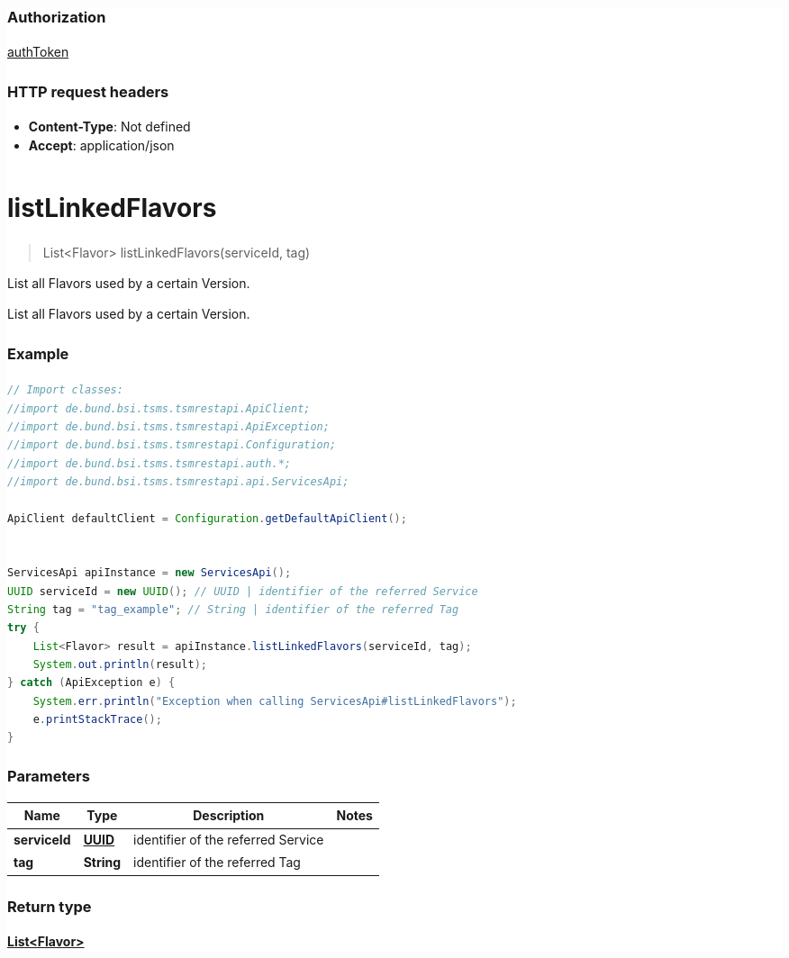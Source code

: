 ### Authorization

[authToken](../README.md#authToken)

### HTTP request headers

 - **Content-Type**: Not defined
 - **Accept**: application/json

<a name="listLinkedFlavors"></a>
# **listLinkedFlavors**
> List&lt;Flavor&gt; listLinkedFlavors(serviceId, tag)

List all Flavors used by a certain Version.

List all Flavors used by a certain Version.

### Example
```java
// Import classes:
//import de.bund.bsi.tsms.tsmrestapi.ApiClient;
//import de.bund.bsi.tsms.tsmrestapi.ApiException;
//import de.bund.bsi.tsms.tsmrestapi.Configuration;
//import de.bund.bsi.tsms.tsmrestapi.auth.*;
//import de.bund.bsi.tsms.tsmrestapi.api.ServicesApi;

ApiClient defaultClient = Configuration.getDefaultApiClient();


ServicesApi apiInstance = new ServicesApi();
UUID serviceId = new UUID(); // UUID | identifier of the referred Service
String tag = "tag_example"; // String | identifier of the referred Tag
try {
    List<Flavor> result = apiInstance.listLinkedFlavors(serviceId, tag);
    System.out.println(result);
} catch (ApiException e) {
    System.err.println("Exception when calling ServicesApi#listLinkedFlavors");
    e.printStackTrace();
}
```

### Parameters

Name | Type | Description  | Notes
------------- | ------------- | ------------- | -------------
 **serviceId** | [**UUID**](.md)| identifier of the referred Service |
 **tag** | **String**| identifier of the referred Tag |

### Return type

[**List&lt;Flavor&gt;**](Flavor.md)

